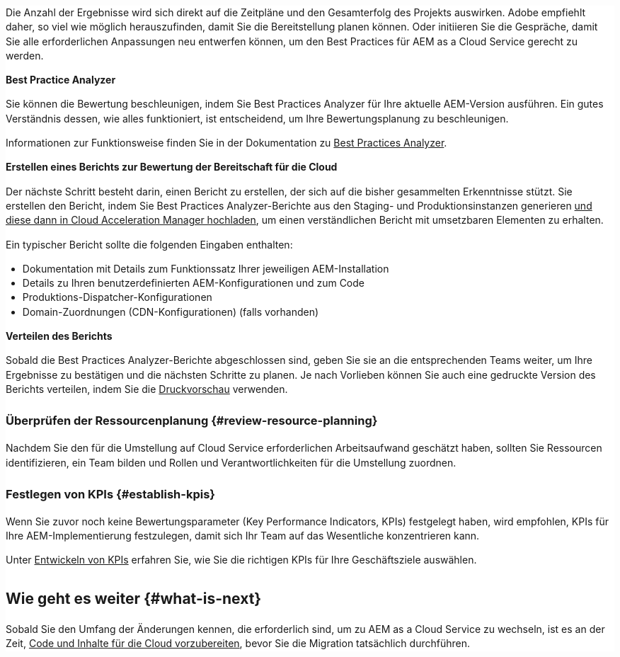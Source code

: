 Die Anzahl der Ergebnisse wird sich direkt auf die Zeitpläne und den Gesamterfolg des Projekts auswirken. Adobe empfiehlt daher, so viel wie möglich herauszufinden, damit Sie die Bereitstellung planen können. Oder initiieren Sie die Gespräche, damit Sie alle erforderlichen Anpassungen neu entwerfen können, um den Best Practices für AEM as a Cloud Service gerecht zu werden.

**Best Practice Analyzer**

Sie können die Bewertung beschleunigen, indem Sie Best Practices Analyzer für Ihre aktuelle AEM-Version ausführen. Ein gutes Verständnis dessen, wie alles funktioniert, ist entscheidend, um Ihre Bewertungsplanung zu beschleunigen.

Informationen zur Funktionsweise finden Sie in der Dokumentation zu [Best Practices Analyzer](/help/journey-migration/best-practices-analyzer/overview-best-practices-analyzer.md).

**Erstellen eines Berichts zur Bewertung der Bereitschaft für die Cloud**

Der nächste Schritt besteht darin, einen Bericht zu erstellen, der sich auf die bisher gesammelten Erkenntnisse stützt. Sie erstellen den Bericht, indem Sie Best Practices Analyzer-Berichte aus den Staging- und Produktionsinstanzen generieren [und diese dann in Cloud Acceleration Manager hochladen](/help/journey-migration/cloud-acceleration-manager/using-cam/cam-readiness-phase.md#readiness-phase-cam), um einen verständlichen Bericht mit umsetzbaren Elementen zu erhalten.

Ein typischer Bericht sollte die folgenden Eingaben enthalten:

* Dokumentation mit Details zum Funktionssatz Ihrer jeweiligen AEM-Installation
* Details zu Ihren benutzerdefinierten AEM-Konfigurationen und zum Code
* Produktions-Dispatcher-Konfigurationen
* Domain-Zuordnungen (CDN-Konfigurationen) (falls vorhanden)

**Verteilen des Berichts**

Sobald die Best Practices Analyzer-Berichte abgeschlossen sind, geben Sie sie an die entsprechenden Teams weiter, um Ihre Ergebnisse zu bestätigen und die nächsten Schritte zu planen. Je nach Vorlieben können Sie auch eine gedruckte Version des Berichts verteilen, indem Sie die [Druckvorschau](/help/journey-migration/cloud-acceleration-manager/using-cam/cam-readiness-phase.md#print-preview-cam) verwenden.

### Überprüfen der Ressourcenplanung {#review-resource-planning}

Nachdem Sie den für die Umstellung auf Cloud Service erforderlichen Arbeitsaufwand geschätzt haben, sollten Sie Ressourcen identifizieren, ein Team bilden und Rollen und Verantwortlichkeiten für die Umstellung zuordnen.

### Festlegen von KPIs {#establish-kpis}

Wenn Sie zuvor noch keine Bewertungsparameter (Key Performance Indicators, KPIs) festgelegt haben, wird empfohlen, KPIs für Ihre AEM-Implementierung festzulegen, damit sich Ihr Team auf das Wesentliche konzentrieren kann.

Unter [Entwickeln von KPIs](https://experienceleague.adobe.com/welcome/aem/part6.html?lang=de) erfahren Sie, wie Sie die richtigen KPIs für Ihre Geschäftsziele auswählen.

## Wie geht es weiter {#what-is-next}

Sobald Sie den Umfang der Änderungen kennen, die erforderlich sind, um zu AEM as a Cloud Service zu wechseln, ist es an der Zeit, [Code und Inhalte für die Cloud vorzubereiten](/help/journey-migration/implementation.md), bevor Sie die Migration tatsächlich durchführen.
